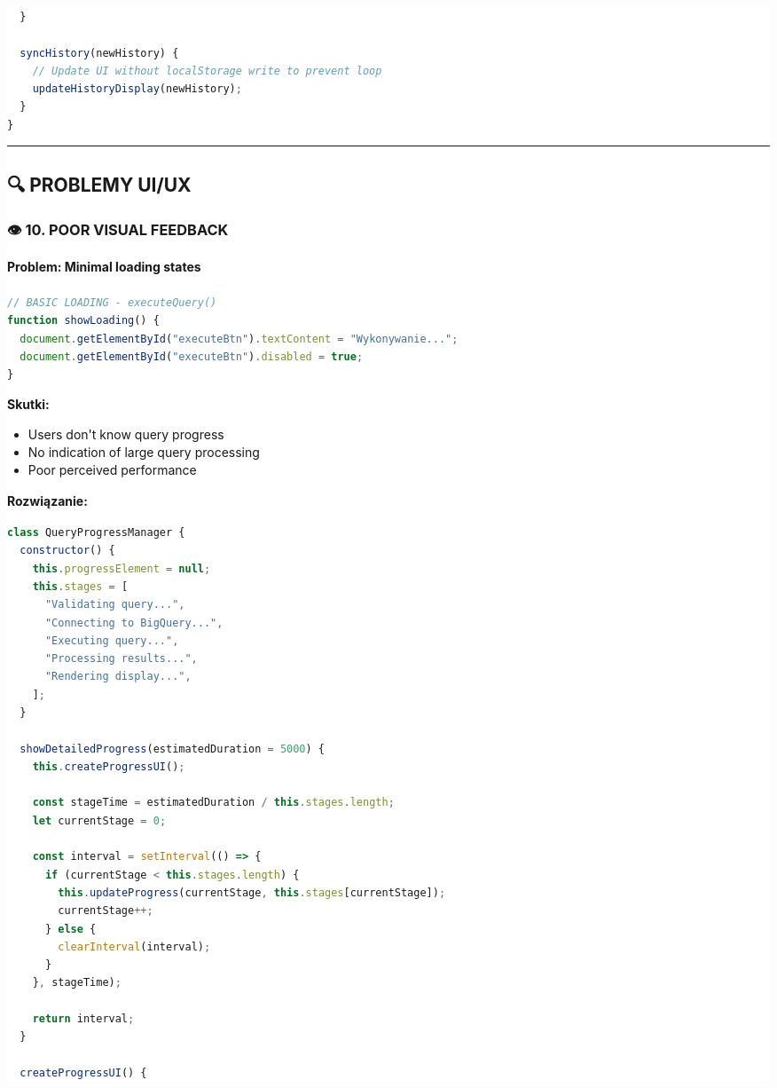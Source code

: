 ```javascript
  }

  syncHistory(newHistory) {
    // Update UI without localStorage write to prevent loop
    updateHistoryDisplay(newHistory);
  }
}
```

---

## 🔍 PROBLEMY UI/UX

### **👁️ 10. POOR VISUAL FEEDBACK**

#### **Problem: Minimal loading states**

```javascript
// BASIC LOADING - executeQuery()
function showLoading() {
  document.getElementById("executeBtn").textContent = "Wykonywanie...";
  document.getElementById("executeBtn").disabled = true;
}
```

**Skutki:**

- Users don't know query progress
- No indication of large query processing
- Poor perceived performance

**Rozwiązanie:**

```javascript
class QueryProgressManager {
  constructor() {
    this.progressElement = null;
    this.stages = [
      "Validating query...",
      "Connecting to BigQuery...",
      "Executing query...",
      "Processing results...",
      "Rendering display...",
    ];
  }

  showDetailedProgress(estimatedDuration = 5000) {
    this.createProgressUI();

    const stageTime = estimatedDuration / this.stages.length;
    let currentStage = 0;

    const interval = setInterval(() => {
      if (currentStage < this.stages.length) {
        this.updateProgress(currentStage, this.stages[currentStage]);
        currentStage++;
      } else {
        clearInterval(interval);
      }
    }, stageTime);

    return interval;
  }

  createProgressUI() {
```